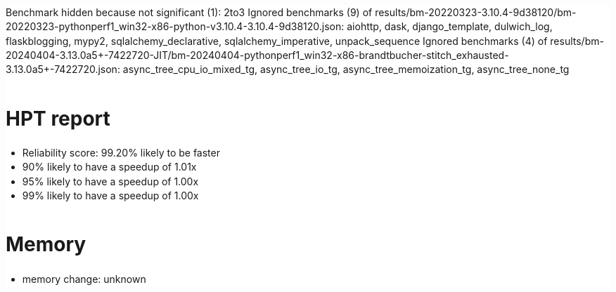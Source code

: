Benchmark hidden because not significant (1): 2to3
Ignored benchmarks (9) of results/bm-20220323-3.10.4-9d38120/bm-20220323-pythonperf1_win32-x86-python-v3.10.4-3.10.4-9d38120.json: aiohttp, dask, django_template, dulwich_log, flaskblogging, mypy2, sqlalchemy_declarative, sqlalchemy_imperative, unpack_sequence
Ignored benchmarks (4) of results/bm-20240404-3.13.0a5+-7422720-JIT/bm-20240404-pythonperf1_win32-x86-brandtbucher-stitch_exhausted-3.13.0a5+-7422720.json: async_tree_cpu_io_mixed_tg, async_tree_io_tg, async_tree_memoization_tg, async_tree_none_tg

# HPT report

- Reliability score: 99.20% likely to be faster
- 90% likely to have a speedup of 1.01x
- 95% likely to have a speedup of 1.00x
- 99% likely to have a speedup of 1.00x

# Memory
- memory change: unknown